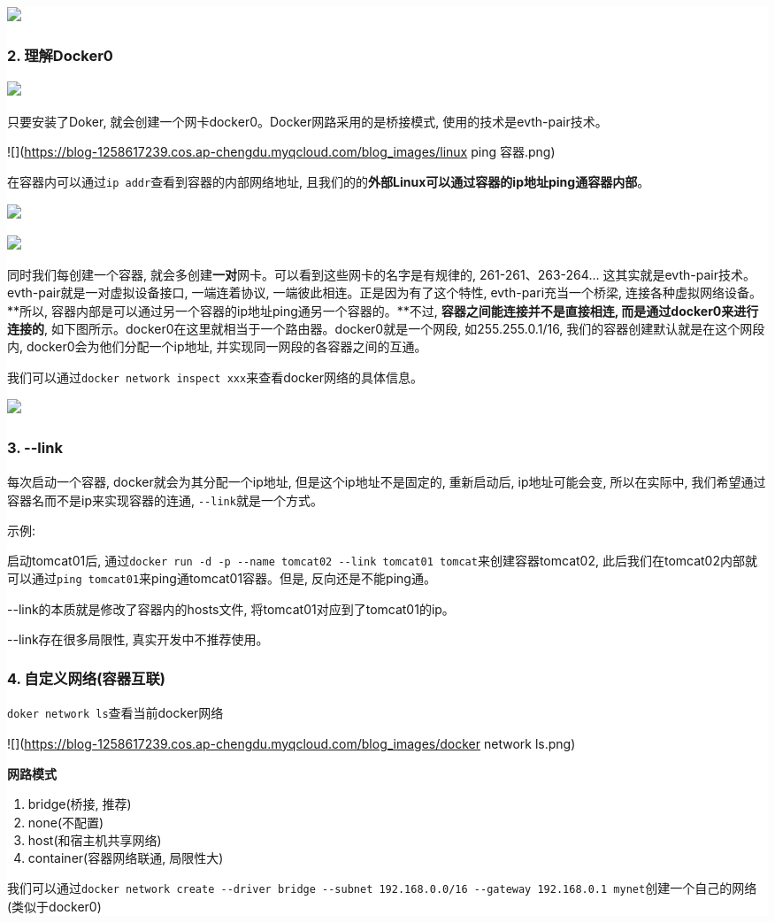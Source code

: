 ![](https://blog-1258617239.cos.ap-chengdu.myqcloud.com/blog_images/Docker网络端口.png)

### 2. 理解Docker0

![](https://blog-1258617239.cos.ap-chengdu.myqcloud.com/blog_images/docker0.png)

只要安装了Doker, 就会创建一个网卡docker0。Docker网路采用的是桥接模式, 使用的技术是evth-pair技术。

![](https://blog-1258617239.cos.ap-chengdu.myqcloud.com/blog_images/linux ping 容器.png)

在容器内可以通过`ip addr`查看到容器的内部网络地址, 且我们的的**外部Linux可以通过容器的ip地址ping通容器内部**。

![](https://blog-1258617239.cos.ap-chengdu.myqcloud.com/blog_images/每多创建一个容器就多一个网卡.png)

![](https://blog-1258617239.cos.ap-chengdu.myqcloud.com/blog_images/每多创建一个容器就多一个网卡1.png)

同时我们每创建一个容器, 就会多创建**一对**网卡。可以看到这些网卡的名字是有规律的, 261-261、263-264... 这其实就是evth-pair技术。evth-pair就是一对虚拟设备接口, 一端连着协议, 一端彼此相连。正是因为有了这个特性, evth-pari充当一个桥梁, 连接各种虚拟网络设备。 **所以, 容器内部是可以通过另一个容器的ip地址ping通另一个容器的。**不过, **容器之间能连接并不是直接相连, 而是通过docker0来进行连接的**, 如下图所示。docker0在这里就相当于一个路由器。docker0就是一个网段, 如255.255.0.1/16, 我们的容器创建默认就是在这个网段内, docker0会为他们分配一个ip地址, 并实现同一网段的各容器之间的互通。

我们可以通过`docker network inspect xxx`来查看docker网络的具体信息。

![](https://blog-1258617239.cos.ap-chengdu.myqcloud.com/blog_images/evth-pair技术.png)

### 3. --link

每次启动一个容器, docker就会为其分配一个ip地址, 但是这个ip地址不是固定的, 重新启动后, ip地址可能会变, 所以在实际中, 我们希望通过容器名而不是ip来实现容器的连通, `--link`就是一个方式。

示例:

启动tomcat01后, 通过`docker run -d -p --name tomcat02 --link tomcat01 tomcat`来创建容器tomcat02, 此后我们在tomcat02内部就可以通过`ping tomcat01`来ping通tomcat01容器。但是, 反向还是不能ping通。

--link的本质就是修改了容器内的hosts文件, 将tomcat01对应到了tomcat01的ip。

--link存在很多局限性, 真实开发中不推荐使用。

### 4. 自定义网络(容器互联)

`doker network ls`查看当前docker网络

![](https://blog-1258617239.cos.ap-chengdu.myqcloud.com/blog_images/docker network ls.png)

**网路模式**

1. bridge(桥接, 推荐)
2. none(不配置)
3. host(和宿主机共享网络)
4. container(容器网络联通, 局限性大)

我们可以通过`docker network create --driver bridge --subnet 192.168.0.0/16 --gateway 192.168.0.1 mynet`创建一个自己的网络(类似于docker0)
